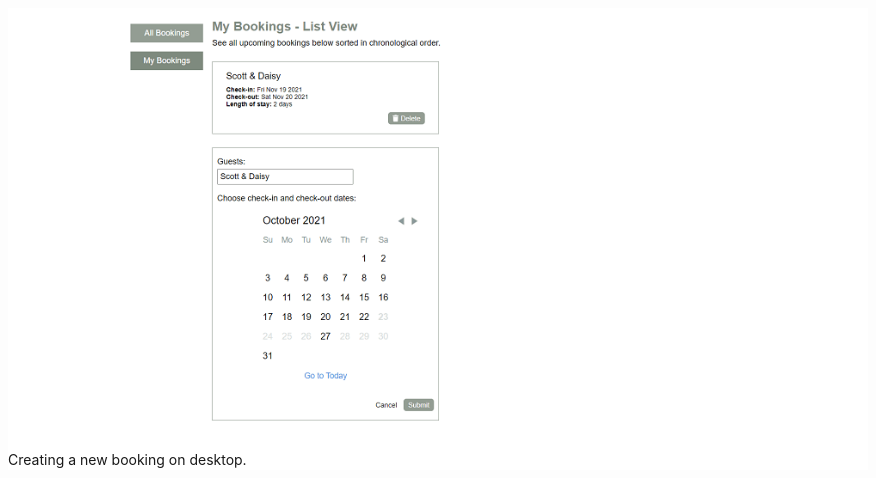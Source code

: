 <div class="image-thin-border-container">
    <img src="./my-bookings-new-desktop.png" alt="Creating a new booking on desktop" />
</div>
<p class="img-attribute">Creating a new booking on desktop.</p>

<div class="image-thin-border-container">